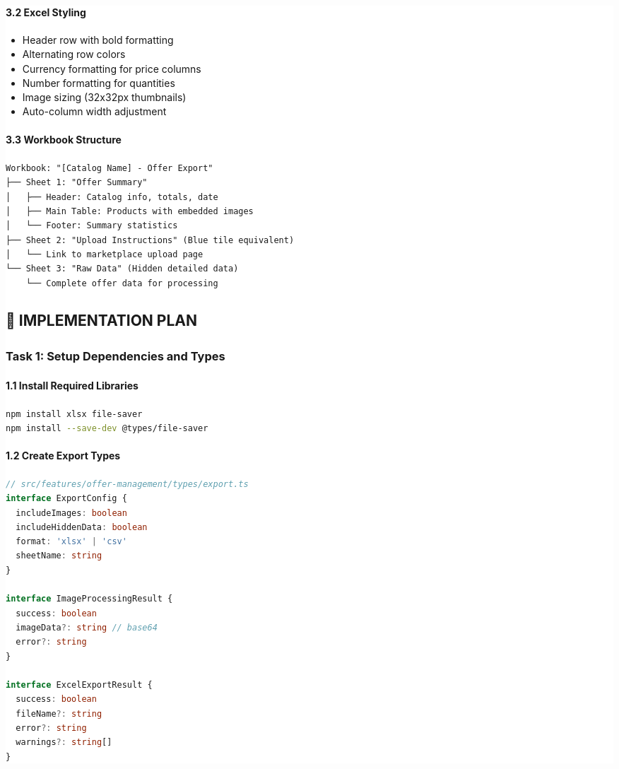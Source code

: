 #### **3.2 Excel Styling**

- Header row with bold formatting
- Alternating row colors
- Currency formatting for price columns
- Number formatting for quantities
- Image sizing (32x32px thumbnails)
- Auto-column width adjustment

#### **3.3 Workbook Structure**

```
Workbook: "[Catalog Name] - Offer Export"
├── Sheet 1: "Offer Summary"
│   ├── Header: Catalog info, totals, date
│   ├── Main Table: Products with embedded images
│   └── Footer: Summary statistics
├── Sheet 2: "Upload Instructions" (Blue tile equivalent)
│   └── Link to marketplace upload page
└── Sheet 3: "Raw Data" (Hidden detailed data)
    └── Complete offer data for processing
```

## 📝 **IMPLEMENTATION PLAN**

### **Task 1: Setup Dependencies and Types**

#### **1.1 Install Required Libraries**

```bash
npm install xlsx file-saver
npm install --save-dev @types/file-saver
```

#### **1.2 Create Export Types**

```typescript
// src/features/offer-management/types/export.ts
interface ExportConfig {
  includeImages: boolean
  includeHiddenData: boolean
  format: 'xlsx' | 'csv'
  sheetName: string
}

interface ImageProcessingResult {
  success: boolean
  imageData?: string // base64
  error?: string
}

interface ExcelExportResult {
  success: boolean
  fileName?: string
  error?: string
  warnings?: string[]
}
```
